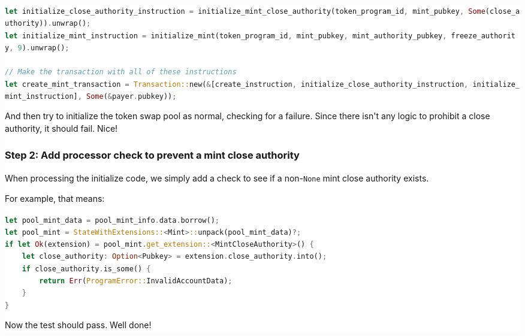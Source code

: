 ```rust
let initialize_close_authority_instruction = initialize_mint_close_authority(token_program_id, mint_pubkey, Some(close_authority)).unwrap();
let initialize_mint_instruction = initialize_mint(token_program_id, mint_pubkey, mint_authority_pubkey, freeze_authority, 9).unwrap();

// Make the transaction with all of these instructions
let create_mint_transaction = Transaction::new(&[create_instruction, initialize_close_authority_instruction, initialize_mint_instruction], Some(&payer.pubkey));
```

And then try to initialize the token swap pool as normal, checking for a failure.
Since there isn't any logic to prohibit a close authority, it should fail. Nice!

### Step 2: Add processor check to prevent a mint close authority

When processing the initialize code, we simply add a check to see if a non-`None`
mint close authority exists.

For example, that means:

```rust
let pool_mint_data = pool_mint_info.data.borrow();
let pool_mint = StateWithExtensions::<Mint>::unpack(pool_mint_data)?;
if let Ok(extension) = pool_mint.get_extension::<MintCloseAuthority>() {
    let close_authority: Option<Pubkey> = extension.close_authority.into();
    if close_authority.is_some() {
        return Err(ProgramError::InvalidAccountData);
    }
}
```

Now the test should pass. Well done!
